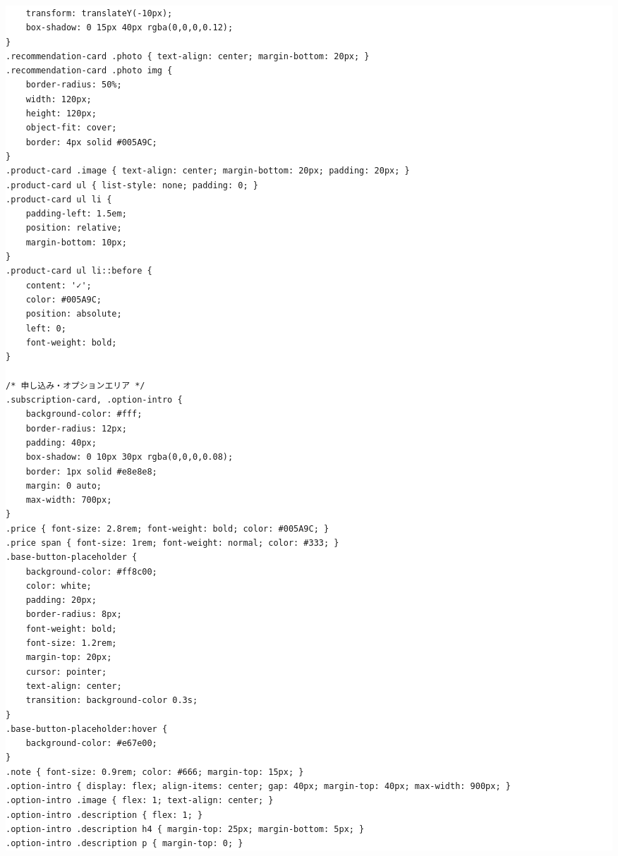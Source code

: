         transform: translateY(-10px);
        box-shadow: 0 15px 40px rgba(0,0,0,0.12);
    }
    .recommendation-card .photo { text-align: center; margin-bottom: 20px; }
    .recommendation-card .photo img {
        border-radius: 50%;
        width: 120px;
        height: 120px;
        object-fit: cover;
        border: 4px solid #005A9C;
    }
    .product-card .image { text-align: center; margin-bottom: 20px; padding: 20px; }
    .product-card ul { list-style: none; padding: 0; }
    .product-card ul li {
        padding-left: 1.5em;
        position: relative;
        margin-bottom: 10px;
    }
    .product-card ul li::before {
        content: '✓';
        color: #005A9C;
        position: absolute;
        left: 0;
        font-weight: bold;
    }

    /* 申し込み・オプションエリア */
    .subscription-card, .option-intro {
        background-color: #fff;
        border-radius: 12px;
        padding: 40px;
        box-shadow: 0 10px 30px rgba(0,0,0,0.08);
        border: 1px solid #e8e8e8;
        margin: 0 auto;
        max-width: 700px;
    }
    .price { font-size: 2.8rem; font-weight: bold; color: #005A9C; }
    .price span { font-size: 1rem; font-weight: normal; color: #333; }
    .base-button-placeholder {
        background-color: #ff8c00;
        color: white;
        padding: 20px;
        border-radius: 8px;
        font-weight: bold;
        font-size: 1.2rem;
        margin-top: 20px;
        cursor: pointer;
        text-align: center;
        transition: background-color 0.3s;
    }
    .base-button-placeholder:hover {
        background-color: #e67e00;
    }
    .note { font-size: 0.9rem; color: #666; margin-top: 15px; }
    .option-intro { display: flex; align-items: center; gap: 40px; margin-top: 40px; max-width: 900px; }
    .option-intro .image { flex: 1; text-align: center; }
    .option-intro .description { flex: 1; }
    .option-intro .description h4 { margin-top: 25px; margin-bottom: 5px; }
    .option-intro .description p { margin-top: 0; }
